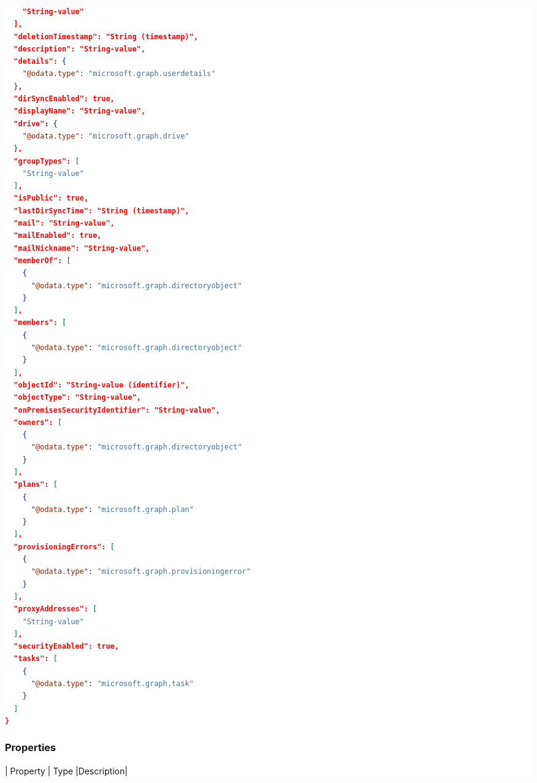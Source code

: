 ```json
    "String-value"
  ],
  "deletionTimestamp": "String (timestamp)",
  "description": "String-value",
  "details": {
    "@odata.type": "microsoft.graph.userdetails"
  },
  "dirSyncEnabled": true,
  "displayName": "String-value",
  "drive": {
    "@odata.type": "microsoft.graph.drive"
  },
  "groupTypes": [
    "String-value"
  ],
  "isPublic": true,
  "lastDirSyncTime": "String (timestamp)",
  "mail": "String-value",
  "mailEnabled": true,
  "mailNickname": "String-value",
  "memberOf": [
    {
      "@odata.type": "microsoft.graph.directoryobject"
    }
  ],
  "members": [
    {
      "@odata.type": "microsoft.graph.directoryobject"
    }
  ],
  "objectId": "String-value (identifier)",
  "objectType": "String-value",
  "onPremisesSecurityIdentifier": "String-value",
  "owners": [
    {
      "@odata.type": "microsoft.graph.directoryobject"
    }
  ],
  "plans": [
    {
      "@odata.type": "microsoft.graph.plan"
    }
  ],
  "provisioningErrors": [
    {
      "@odata.type": "microsoft.graph.provisioningerror"
    }
  ],
  "proxyAddresses": [
    "String-value"
  ],
  "securityEnabled": true,
  "tasks": [
    {
      "@odata.type": "microsoft.graph.task"
    }
  ]
}

```
### Properties
| Property	   | Type	|Description|